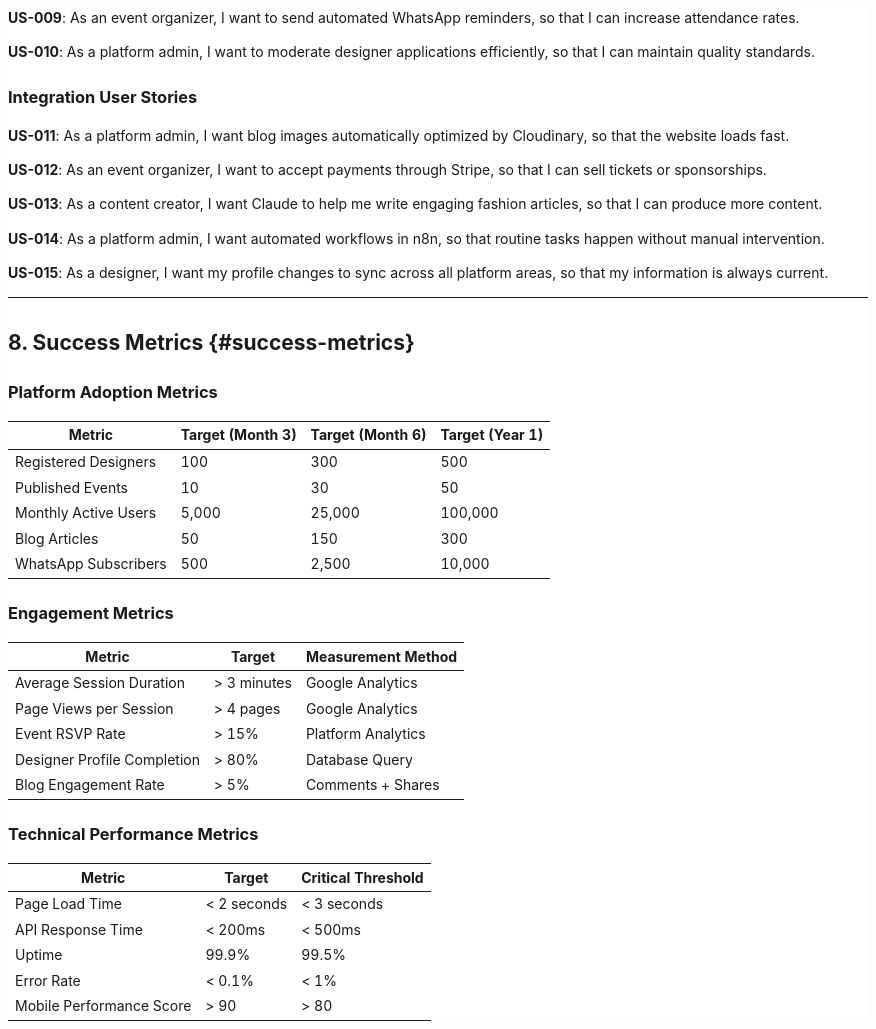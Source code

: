 **US-009**: As an event organizer, I want to send automated WhatsApp reminders, so that I can increase attendance rates.

**US-010**: As a platform admin, I want to moderate designer applications efficiently, so that I can maintain quality standards.

### Integration User Stories

**US-011**: As a platform admin, I want blog images automatically optimized by Cloudinary, so that the website loads fast.

**US-012**: As an event organizer, I want to accept payments through Stripe, so that I can sell tickets or sponsorships.

**US-013**: As a content creator, I want Claude to help me write engaging fashion articles, so that I can produce more content.

**US-014**: As a platform admin, I want automated workflows in n8n, so that routine tasks happen without manual intervention.

**US-015**: As a designer, I want my profile changes to sync across all platform areas, so that my information is always current.

---

## 8. Success Metrics {#success-metrics}

### Platform Adoption Metrics
| Metric | Target (Month 3) | Target (Month 6) | Target (Year 1) |
|--------|------------------|------------------|-----------------|
| Registered Designers | 100 | 300 | 500 |
| Published Events | 10 | 30 | 50 |
| Monthly Active Users | 5,000 | 25,000 | 100,000 |
| Blog Articles | 50 | 150 | 300 |
| WhatsApp Subscribers | 500 | 2,500 | 10,000 |

### Engagement Metrics
| Metric | Target | Measurement Method |
|--------|--------|-------------------|
| Average Session Duration | > 3 minutes | Google Analytics |
| Page Views per Session | > 4 pages | Google Analytics |
| Event RSVP Rate | > 15% | Platform Analytics |
| Designer Profile Completion | > 80% | Database Query |
| Blog Engagement Rate | > 5% | Comments + Shares |

### Technical Performance Metrics
| Metric | Target | Critical Threshold |
|--------|--------|-------------------|
| Page Load Time | < 2 seconds | < 3 seconds |
| API Response Time | < 200ms | < 500ms |
| Uptime | 99.9% | 99.5% |
| Error Rate | < 0.1% | < 1% |
| Mobile Performance Score | > 90 | > 80 |
